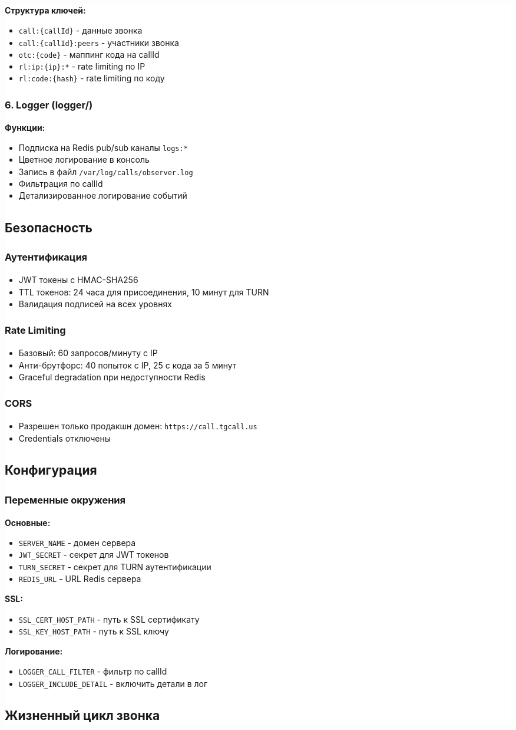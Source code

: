 **Структура ключей:**
- `call:{callId}` - данные звонка
- `call:{callId}:peers` - участники звонка
- `otc:{code}` - маппинг кода на callId
- `rl:ip:{ip}:*` - rate limiting по IP
- `rl:code:{hash}` - rate limiting по коду

### 6. Logger (logger/)

**Функции:**
- Подписка на Redis pub/sub каналы `logs:*`
- Цветное логирование в консоль
- Запись в файл `/var/log/calls/observer.log`
- Фильтрация по callId
- Детализированное логирование событий

## Безопасность

### Аутентификация
- JWT токены с HMAC-SHA256
- TTL токенов: 24 часа для присоединения, 10 минут для TURN
- Валидация подписей на всех уровнях

### Rate Limiting
- Базовый: 60 запросов/минуту с IP
- Анти-брутфорс: 40 попыток с IP, 25 с кода за 5 минут
- Graceful degradation при недоступности Redis

### CORS
- Разрешен только продакшн домен: `https://call.tgcall.us`
- Credentials отключены

## Конфигурация

### Переменные окружения

**Основные:**
- `SERVER_NAME` - домен сервера
- `JWT_SECRET` - секрет для JWT токенов
- `TURN_SECRET` - секрет для TURN аутентификации
- `REDIS_URL` - URL Redis сервера

**SSL:**
- `SSL_CERT_HOST_PATH` - путь к SSL сертификату
- `SSL_KEY_HOST_PATH` - путь к SSL ключу

**Логирование:**
- `LOGGER_CALL_FILTER` - фильтр по callId
- `LOGGER_INCLUDE_DETAIL` - включить детали в лог

## Жизненный цикл звонка
